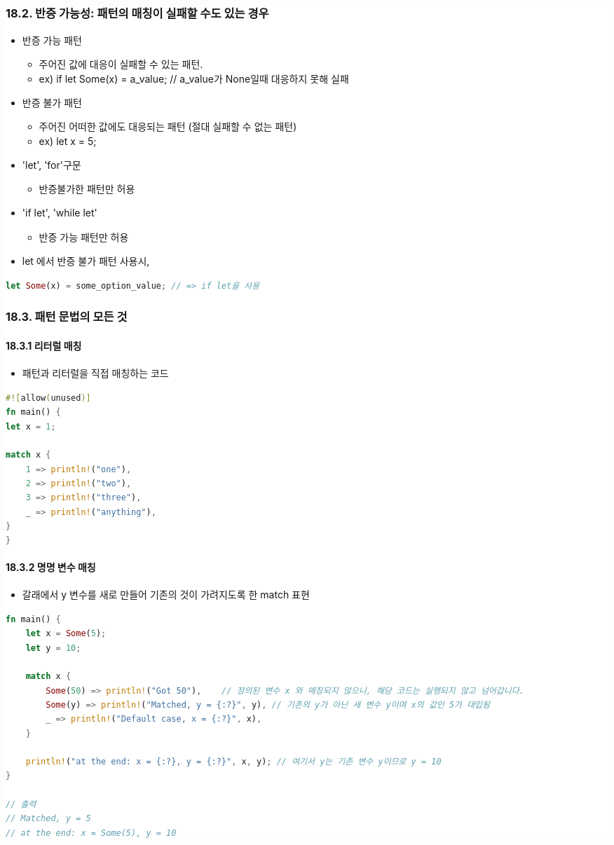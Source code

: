 ### 18.2. 반증 가능성: 패턴의 매칭이 실패할 수도 있는 경우

- 반증 가능 패턴
    - 주어진 값에 대응이 실패할 수 있는 패턴.
    - ex) if let Some(x) = a_value; // a_value가 None일때 대응하지 못해 실패

- 반증 불가 패턴
    - 주어진 어떠한 값에도 대응되는 패턴 (절대 실패할 수 없는 패턴)
    - ex) let x = 5; 
- 'let', 'for'구문
    - 반증불가한 패턴만 허용
- 'if let', 'while let'
    - 반증 가능 패턴만 허용
- let 에서 반증 불가 패턴 사용시,
``` rust
let Some(x) = some_option_value; // => if let을 사용
```

### 18.3. 패턴 문법의 모든 것

#### 18.3.1 리터럴 매칭
- 패턴과 리터럴을 직접 매칭하는 코드
``` rust
#![allow(unused)]
fn main() {
let x = 1;

match x {
    1 => println!("one"),
    2 => println!("two"),
    3 => println!("three"),
    _ => println!("anything"),
}
}

```

#### 18.3.2 명명 변수 매칭

- 갈래에서 y 변수를 새로 만들어 기존의 것이 가려지도록 한 match 표현
```rust
fn main() {
    let x = Some(5);
    let y = 10;

    match x {
        Some(50) => println!("Got 50"),    // 정의된 변수 x 와 매칭되지 않으니, 해당 코드는 실행되지 않고 넘어갑니다.
        Some(y) => println!("Matched, y = {:?}", y), // 기존의 y가 아닌 새 변수 y이며 x의 값인 5가 대입됨
        _ => println!("Default case, x = {:?}", x),
    }

    println!("at the end: x = {:?}, y = {:?}", x, y); // 여기서 y는 기존 변수 y이므로 y = 10
}

// 출력
// Matched, y = 5
// at the end: x = Some(5), y = 10
```
